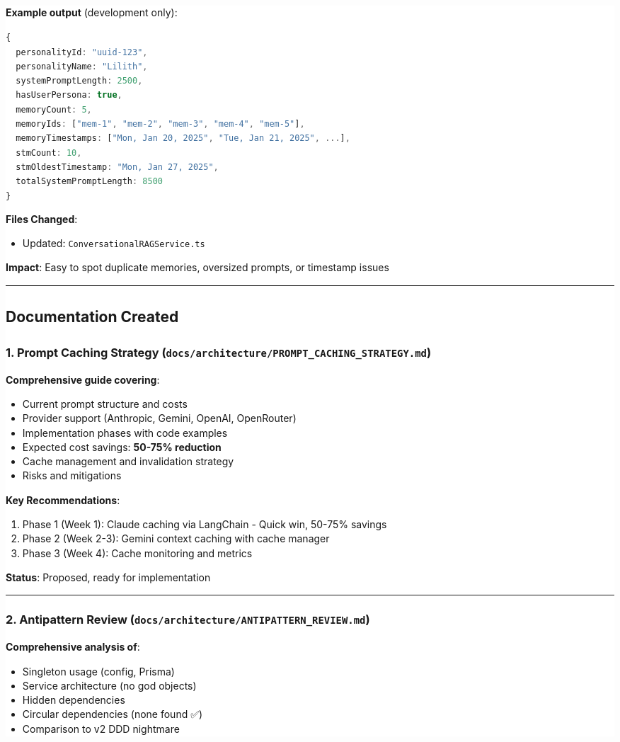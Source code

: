**Example output** (development only):
```typescript
{
  personalityId: "uuid-123",
  personalityName: "Lilith",
  systemPromptLength: 2500,
  hasUserPersona: true,
  memoryCount: 5,
  memoryIds: ["mem-1", "mem-2", "mem-3", "mem-4", "mem-5"],
  memoryTimestamps: ["Mon, Jan 20, 2025", "Tue, Jan 21, 2025", ...],
  stmCount: 10,
  stmOldestTimestamp: "Mon, Jan 27, 2025",
  totalSystemPromptLength: 8500
}
```

**Files Changed**:
- Updated: `ConversationalRAGService.ts`

**Impact**: Easy to spot duplicate memories, oversized prompts, or timestamp issues

---

## Documentation Created

### 1. Prompt Caching Strategy (`docs/architecture/PROMPT_CACHING_STRATEGY.md`)

**Comprehensive guide covering**:
- Current prompt structure and costs
- Provider support (Anthropic, Gemini, OpenAI, OpenRouter)
- Implementation phases with code examples
- Expected cost savings: **50-75% reduction**
- Cache management and invalidation strategy
- Risks and mitigations

**Key Recommendations**:
1. Phase 1 (Week 1): Claude caching via LangChain - Quick win, 50-75% savings
2. Phase 2 (Week 2-3): Gemini context caching with cache manager
3. Phase 3 (Week 4): Cache monitoring and metrics

**Status**: Proposed, ready for implementation

---

### 2. Antipattern Review (`docs/architecture/ANTIPATTERN_REVIEW.md`)

**Comprehensive analysis of**:
- Singleton usage (config, Prisma)
- Service architecture (no god objects)
- Hidden dependencies
- Circular dependencies (none found ✅)
- Comparison to v2 DDD nightmare
